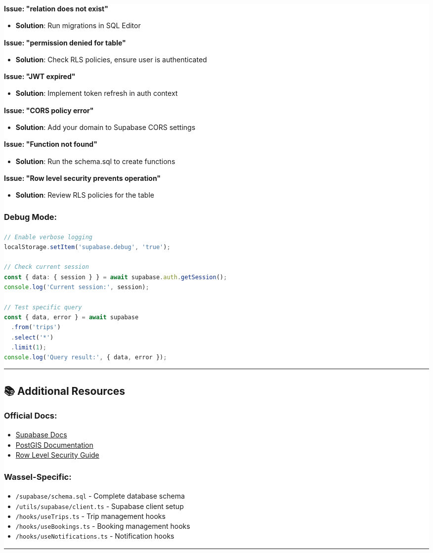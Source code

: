**Issue: "relation does not exist"**
- **Solution**: Run migrations in SQL Editor

**Issue: "permission denied for table"**
- **Solution**: Check RLS policies, ensure user is authenticated

**Issue: "JWT expired"**
- **Solution**: Implement token refresh in auth context

**Issue: "CORS policy error"**
- **Solution**: Add your domain to Supabase CORS settings

**Issue: "Function not found"**
- **Solution**: Run the schema.sql to create functions

**Issue: "Row level security prevents operation"**
- **Solution**: Review RLS policies for the table

### Debug Mode:

```typescript
// Enable verbose logging
localStorage.setItem('supabase.debug', 'true');

// Check current session
const { data: { session } } = await supabase.auth.getSession();
console.log('Current session:', session);

// Test specific query
const { data, error } = await supabase
  .from('trips')
  .select('*')
  .limit(1);
console.log('Query result:', { data, error });
```

---

## 📚 Additional Resources

### Official Docs:
- [Supabase Docs](https://supabase.com/docs)
- [PostGIS Documentation](https://postgis.net/docs/)
- [Row Level Security Guide](https://supabase.com/docs/guides/auth/row-level-security)

### Wassel-Specific:
- `/supabase/schema.sql` - Complete database schema
- `/utils/supabase/client.ts` - Supabase client setup
- `/hooks/useTrips.ts` - Trip management hooks
- `/hooks/useBookings.ts` - Booking management hooks
- `/hooks/useNotifications.ts` - Notification hooks

---
